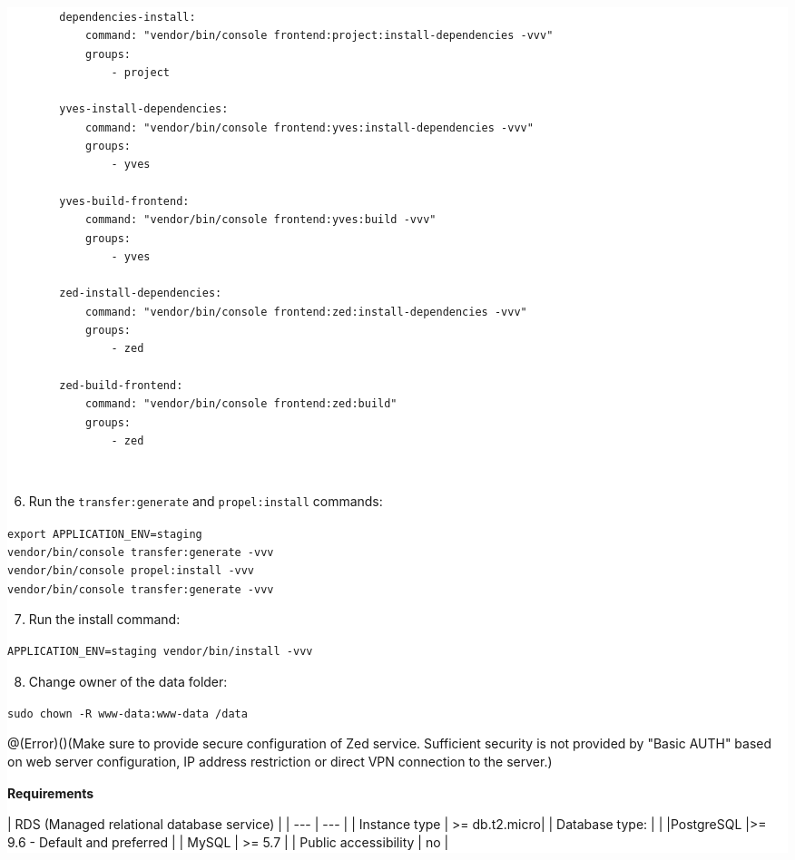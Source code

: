 ```
        dependencies-install:
            command: "vendor/bin/console frontend:project:install-dependencies -vvv"
            groups:
                - project

        yves-install-dependencies:
            command: "vendor/bin/console frontend:yves:install-dependencies -vvv"
            groups:
                - yves

        yves-build-frontend:
            command: "vendor/bin/console frontend:yves:build -vvv"
            groups:
                - yves

        zed-install-dependencies:
            command: "vendor/bin/console frontend:zed:install-dependencies -vvv"
            groups:
                - zed

        zed-build-frontend:
            command: "vendor/bin/console frontend:zed:build"
            groups:
                - zed
```
 <br>
</details>

6. Run the `transfer:generate` and `propel:install` commands:

```shell
export APPLICATION_ENV=staging
vendor/bin/console transfer:generate -vvv
vendor/bin/console propel:install -vvv
vendor/bin/console transfer:generate -vvv
```
7. Run the install command:

```shell
APPLICATION_ENV=staging vendor/bin/install -vvv
```
8. Change owner of the data folder:

```shell
sudo chown -R www-data:www-data /data
```

@(Error)()(Make sure to provide secure configuration of Zed service. Sufficient security is not provided by "Basic AUTH" based on web server configuration, IP address restriction or direct VPN connection to the server.)

**Requirements**

| RDS (Managed relational database service)  |
| --- | --- |
| Instance type |  >= db.t2.micro|
| Database type: |  |
|PostgreSQL  |>= 9.6 - Default and preferred |
| MySQL | >= 5.7 |
| Public accessibility | no |
